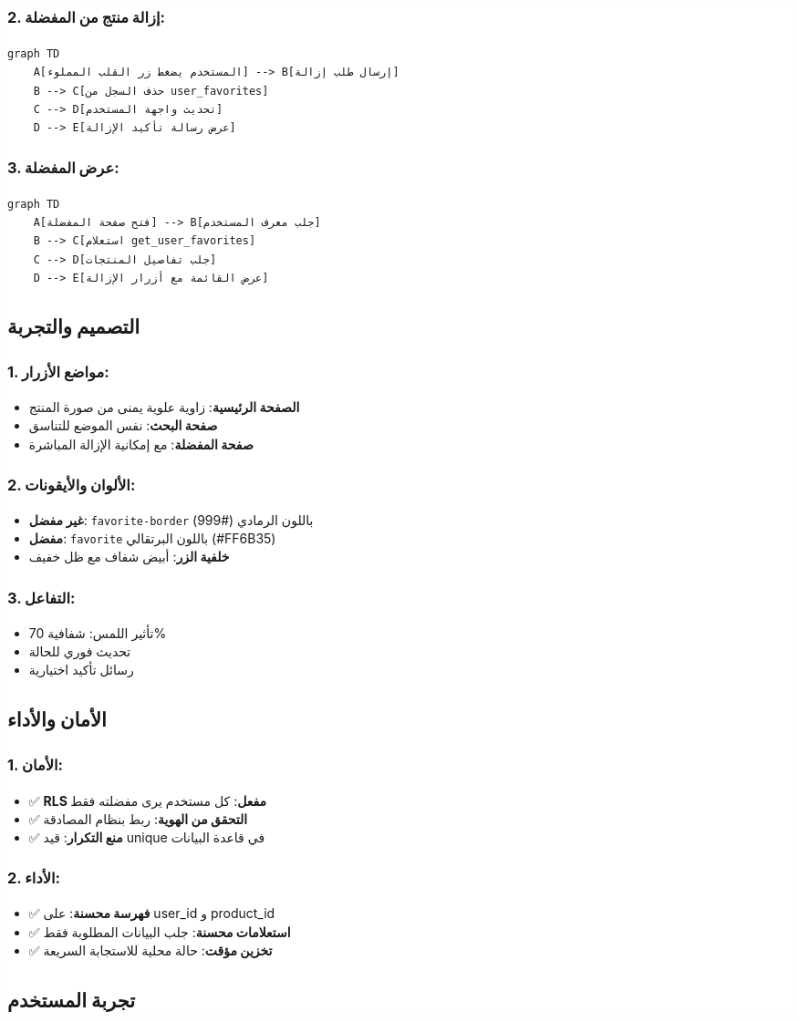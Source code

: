 ### 2. إزالة منتج من المفضلة:
```mermaid
graph TD
    A[المستخدم يضغط زر القلب المملوء] --> B[إرسال طلب إزالة]
    B --> C[حذف السجل من user_favorites]
    C --> D[تحديث واجهة المستخدم]
    D --> E[عرض رسالة تأكيد الإزالة]
```

### 3. عرض المفضلة:
```mermaid
graph TD
    A[فتح صفحة المفضلة] --> B[جلب معرف المستخدم]
    B --> C[استعلام get_user_favorites]
    C --> D[جلب تفاصيل المنتجات]
    D --> E[عرض القائمة مع أزرار الإزالة]
```

## التصميم والتجربة

### 1. مواضع الأزرار:
- **الصفحة الرئيسية**: زاوية علوية يمنى من صورة المنتج
- **صفحة البحث**: نفس الموضع للتناسق
- **صفحة المفضلة**: مع إمكانية الإزالة المباشرة

### 2. الألوان والأيقونات:
- **غير مفضل**: `favorite-border` باللون الرمادي (#999)
- **مفضل**: `favorite` باللون البرتقالي (#FF6B35)
- **خلفية الزر**: أبيض شفاف مع ظل خفيف

### 3. التفاعل:
- تأثير اللمس: شفافية 70%
- تحديث فوري للحالة
- رسائل تأكيد اختيارية

## الأمان والأداء

### 1. الأمان:
- ✅ **RLS مفعل**: كل مستخدم يرى مفضلته فقط
- ✅ **التحقق من الهوية**: ربط بنظام المصادقة
- ✅ **منع التكرار**: قيد unique في قاعدة البيانات

### 2. الأداء:
- ✅ **فهرسة محسنة**: على user_id و product_id
- ✅ **استعلامات محسنة**: جلب البيانات المطلوبة فقط
- ✅ **تخزين مؤقت**: حالة محلية للاستجابة السريعة

## تجربة المستخدم
